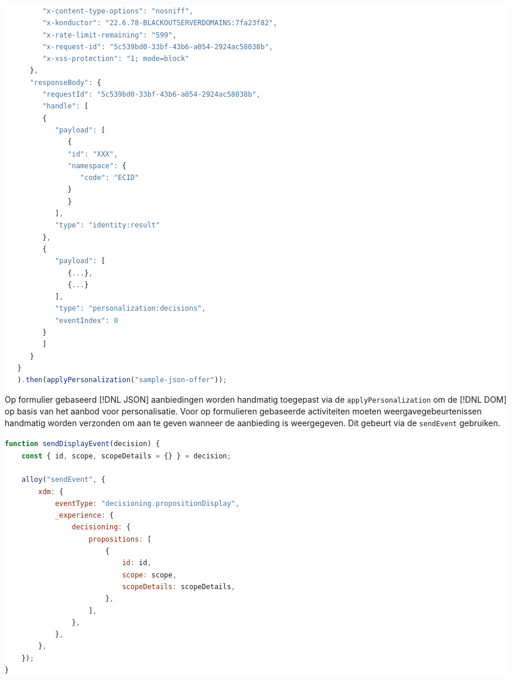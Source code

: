 ```js
         "x-content-type-options": "nosniff",
         "x-konductor": "22.6.78-BLACKOUTSERVERDOMAINS:7fa23f82",
         "x-rate-limit-remaining": "599",
         "x-request-id": "5c539bd0-33bf-43b6-a054-2924ac58038b",
         "x-xss-protection": "1; mode=block"
      },
      "responseBody": {
         "requestId": "5c539bd0-33bf-43b6-a054-2924ac58038b",
         "handle": [
         {
            "payload": [
               {
               "id": "XXX",
               "namespace": {
                  "code": "ECID"
               }
               }
            ],
            "type": "identity:result"
         },
         {
            "payload": [
               {...}, 
               {...}
            ],
            "type": "personalization:decisions",
            "eventIndex": 0
         }
         ]
      }
   }
   ).then(applyPersonalization("sample-json-offer"));
```

Op formulier gebaseerd [!DNL JSON] aanbiedingen worden handmatig toegepast via de `applyPersonalization` om de [!DNL DOM] op basis van het aanbod voor personalisatie. Voor op formulieren gebaseerde activiteiten moeten weergavegebeurtenissen handmatig worden verzonden om aan te geven wanneer de aanbieding is weergegeven. Dit gebeurt via de `sendEvent` gebruiken.

```js
function sendDisplayEvent(decision) {
    const { id, scope, scopeDetails = {} } = decision;

    alloy("sendEvent", {
        xdm: {
            eventType: "decisioning.propositionDisplay",
            _experience: {
                decisioning: {
                    propositions: [
                        {
                            id: id,
                            scope: scope,
                            scopeDetails: scopeDetails,
                        },
                    ],
                },
            },
        },
    });
}
```
